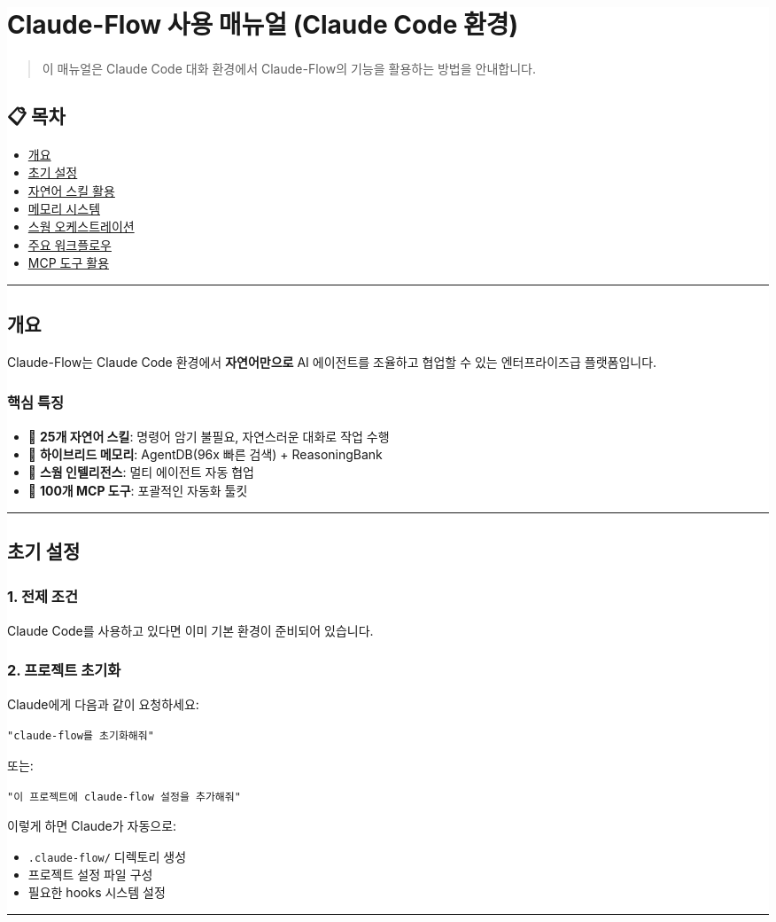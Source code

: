 # Claude-Flow 사용 매뉴얼 (Claude Code 환경)

> 이 매뉴얼은 Claude Code 대화 환경에서 Claude-Flow의 기능을 활용하는 방법을 안내합니다.

## 📋 목차

- [개요](#개요)
- [초기 설정](#초기-설정)
- [자연어 스킬 활용](#자연어-스킬-활용)
- [메모리 시스템](#메모리-시스템)
- [스웜 오케스트레이션](#스웜-오케스트레이션)
- [주요 워크플로우](#주요-워크플로우)
- [MCP 도구 활용](#mcp-도구-활용)

---

## 개요

Claude-Flow는 Claude Code 환경에서 **자연어만으로** AI 에이전트를 조율하고 협업할 수 있는 엔터프라이즈급 플랫폼입니다.

### 핵심 특징

- 🎨 **25개 자연어 스킬**: 명령어 암기 불필요, 자연스러운 대화로 작업 수행
- 🧠 **하이브리드 메모리**: AgentDB(96x 빠른 검색) + ReasoningBank
- 🐝 **스웜 인텔리전스**: 멀티 에이전트 자동 협업
- 🔧 **100개 MCP 도구**: 포괄적인 자동화 툴킷

---

## 초기 설정

### 1. 전제 조건

Claude Code를 사용하고 있다면 이미 기본 환경이 준비되어 있습니다.

### 2. 프로젝트 초기화

Claude에게 다음과 같이 요청하세요:

```
"claude-flow를 초기화해줘"
```

또는:

```
"이 프로젝트에 claude-flow 설정을 추가해줘"
```

이렇게 하면 Claude가 자동으로:
- `.claude-flow/` 디렉토리 생성
- 프로젝트 설정 파일 구성
- 필요한 hooks 시스템 설정

---